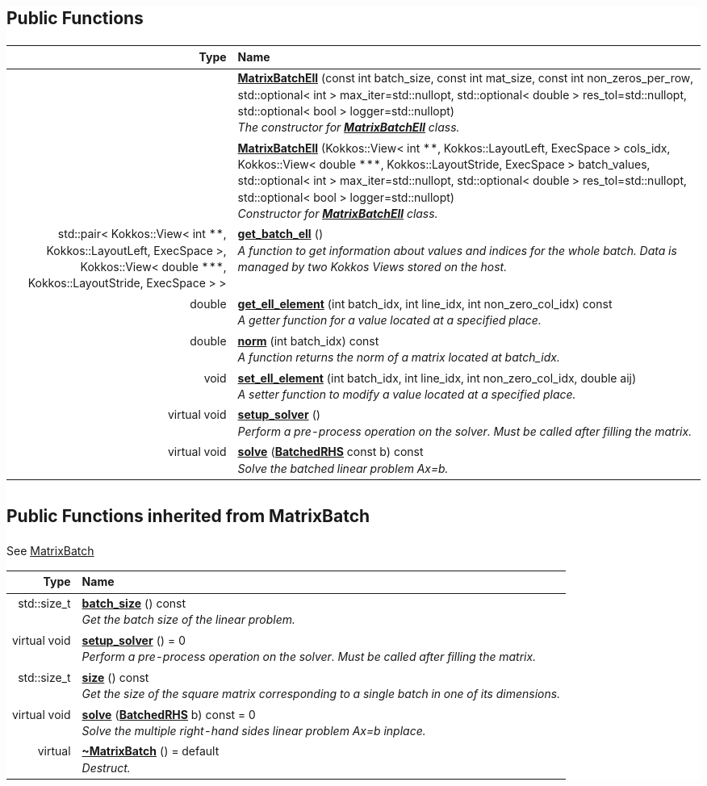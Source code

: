 
















## Public Functions

| Type | Name |
| ---: | :--- |
|   | [**MatrixBatchEll**](#function-matrixbatchell-12) (const int batch\_size, const int mat\_size, const int non\_zeros\_per\_row, std::optional&lt; int &gt; max\_iter=std::nullopt, std::optional&lt; double &gt; res\_tol=std::nullopt, std::optional&lt; bool &gt; logger=std::nullopt) <br>_The constructor for_ [_**MatrixBatchEll**_](classMatrixBatchEll.md) _class._ |
|   | [**MatrixBatchEll**](#function-matrixbatchell-22) (Kokkos::View&lt; int \*\*, Kokkos::LayoutLeft, ExecSpace &gt; cols\_idx, Kokkos::View&lt; double \*\*\*, Kokkos::LayoutStride, ExecSpace &gt; batch\_values, std::optional&lt; int &gt; max\_iter=std::nullopt, std::optional&lt; double &gt; res\_tol=std::nullopt, std::optional&lt; bool &gt; logger=std::nullopt) <br>_Constructor for_ [_**MatrixBatchEll**_](classMatrixBatchEll.md) _class._ |
|  std::pair&lt; Kokkos::View&lt; int \*\*, Kokkos::LayoutLeft, ExecSpace &gt;, Kokkos::View&lt; double \*\*\*, Kokkos::LayoutStride, ExecSpace &gt; &gt; | [**get\_batch\_ell**](#function-get_batch_ell) () <br>_A function to get information about values and indices for the whole batch. Data is managed by two Kokkos Views stored on the host._  |
|  double | [**get\_ell\_element**](#function-get_ell_element) (int batch\_idx, int line\_idx, int non\_zero\_col\_idx) const<br>_A getter function for a value located at a specified place._  |
|  double | [**norm**](#function-norm) (int batch\_idx) const<br>_A function returns the norm of a matrix located at batch\_idx._  |
|  void | [**set\_ell\_element**](#function-set_ell_element) (int batch\_idx, int line\_idx, int non\_zero\_col\_idx, double aij) <br>_A setter function to modify a value located at a specified place._  |
| virtual void | [**setup\_solver**](#function-setup_solver) () <br>_Perform a pre-process operation on the solver. Must be called after filling the matrix._  |
| virtual void | [**solve**](#function-solve) ([**BatchedRHS**](classMatrixBatch.md#typedef-batchedrhs) const b) const<br>_Solve the batched linear problem Ax=b._  |


## Public Functions inherited from MatrixBatch

See [MatrixBatch](classMatrixBatch.md)

| Type | Name |
| ---: | :--- |
|  std::size\_t | [**batch\_size**](classMatrixBatch.md#function-batch_size) () const<br>_Get the batch size of the linear problem._  |
| virtual void | [**setup\_solver**](classMatrixBatch.md#function-setup_solver) () = 0<br>_Perform a pre-process operation on the solver. Must be called after filling the matrix._  |
|  std::size\_t | [**size**](classMatrixBatch.md#function-size) () const<br>_Get the size of the square matrix corresponding to a single batch in one of its dimensions._  |
| virtual void | [**solve**](classMatrixBatch.md#function-solve) ([**BatchedRHS**](classMatrixBatch.md#typedef-batchedrhs) b) const = 0<br>_Solve the multiple right-hand sides linear problem Ax=b inplace._  |
| virtual  | [**~MatrixBatch**](classMatrixBatch.md#function-matrixbatch) () = default<br>_Destruct._  |













